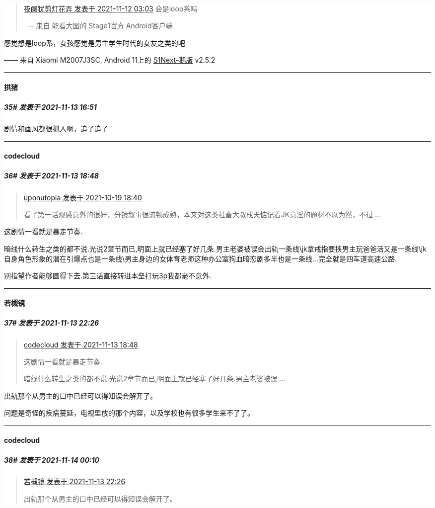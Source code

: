 <blockquote><a href="httphttps://bbs.saraba1st.com/2b/forum.php?mod=redirect&amp;goto=findpost&amp;pid=53512171&amp;ptid=2027786" target="_blank">夜阑犹剪灯花弄 发表于 2021-11-12 03:03</a>
会是loop系吗

  -- 来自 能看大图的 Stage1官方 Android客户端</blockquote>
感觉想是loop系，女孩感觉是男主学生时代的女友之类的吧

—— 来自 Xiaomi M2007J3SC, Android 11上的 [S1Next-鹅版](https://github.com/ykrank/S1-Next/releases) v2.5.2

*****

####  拱猪  
##### 35#       发表于 2021-11-13 16:51

剧情和画风都很抓人啊，追了追了

*****

####  codecloud  
##### 36#       发表于 2021-11-13 18:48

<blockquote><a href="httphttps://bbs.saraba1st.com/2b/forum.php?mod=redirect&amp;goto=findpost&amp;pid=53195529&amp;ptid=2027786" target="_blank">uponutopia 发表于 2021-10-19 18:40</a>

看了第一话观感意外的很好，分镜叙事很流畅成熟，本来对这类社畜大叔成天惦记着JK意淫的题材不以为然，不过 ...</blockquote>
这剧情一看就是暴走节奏.

暗线什么转生之类的都不说.光说2章节而已,明面上就已经塞了好几条.男主老婆被误会出轨一条线\jk拿戒指要挟男主玩爸爸活又是一条线\jk自身角色形象的潜在引爆点也是一条线\男主身边的女体育老师这种办公室狗血暗恋剧多半也是一条线...完全就是四车道高速公路.

别指望作者能够圆得下去.第三话直接转进本垒打玩3p我都毫不意外.

*****

####  若槻镜  
##### 37#       发表于 2021-11-13 22:26

<blockquote><a href="httphttps://bbs.saraba1st.com/2b/forum.php?mod=redirect&amp;goto=findpost&amp;pid=53532218&amp;ptid=2027786" target="_blank">codecloud 发表于 2021-11-13 18:48</a>

这剧情一看就是暴走节奏.

暗线什么转生之类的都不说.光说2章节而已,明面上就已经塞了好几条.男主老婆被误 ...</blockquote>
出轨那个从男主的口中已经可以得知误会解开了。

问题是奇怪的疾病蔓延，电视里放的那个内容，以及学校也有很多学生来不了了。

*****

####  codecloud  
##### 38#       发表于 2021-11-14 00:10

<blockquote><a href="httphttps://bbs.saraba1st.com/2b/forum.php?mod=redirect&amp;goto=findpost&amp;pid=53534832&amp;ptid=2027786" target="_blank">若槻镜 发表于 2021-11-13 22:26</a>

出轨那个从男主的口中已经可以得知误会解开了。
